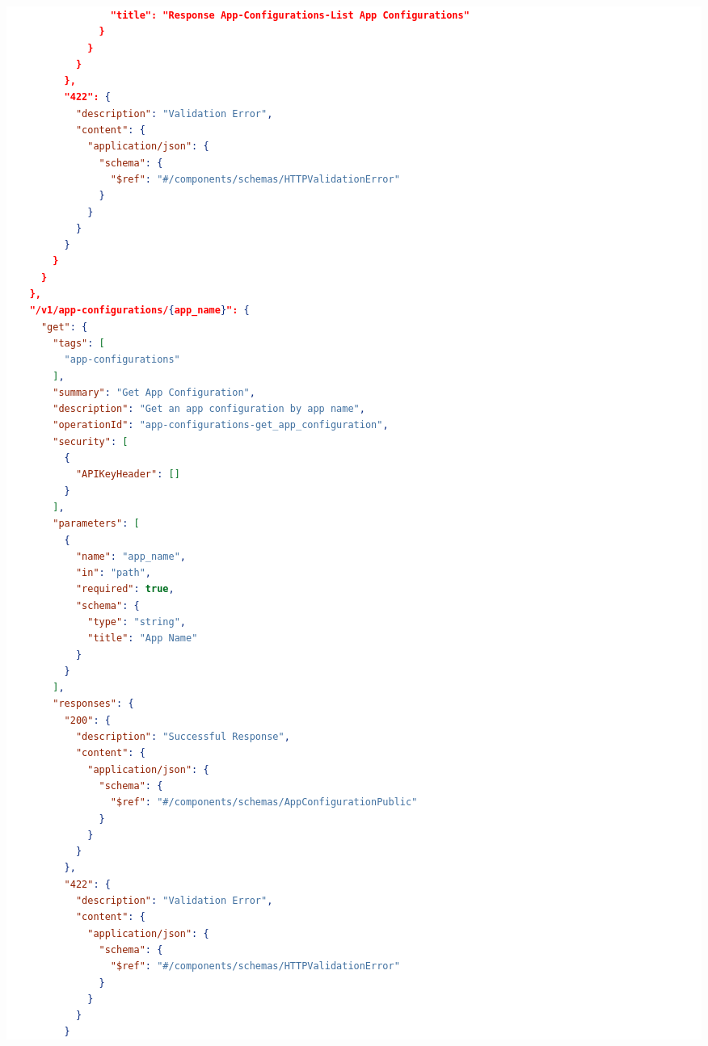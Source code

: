 ````json
                  "title": "Response App-Configurations-List App Configurations"
                }
              }
            }
          },
          "422": {
            "description": "Validation Error",
            "content": {
              "application/json": {
                "schema": {
                  "$ref": "#/components/schemas/HTTPValidationError"
                }
              }
            }
          }
        }
      }
    },
    "/v1/app-configurations/{app_name}": {
      "get": {
        "tags": [
          "app-configurations"
        ],
        "summary": "Get App Configuration",
        "description": "Get an app configuration by app name",
        "operationId": "app-configurations-get_app_configuration",
        "security": [
          {
            "APIKeyHeader": []
          }
        ],
        "parameters": [
          {
            "name": "app_name",
            "in": "path",
            "required": true,
            "schema": {
              "type": "string",
              "title": "App Name"
            }
          }
        ],
        "responses": {
          "200": {
            "description": "Successful Response",
            "content": {
              "application/json": {
                "schema": {
                  "$ref": "#/components/schemas/AppConfigurationPublic"
                }
              }
            }
          },
          "422": {
            "description": "Validation Error",
            "content": {
              "application/json": {
                "schema": {
                  "$ref": "#/components/schemas/HTTPValidationError"
                }
              }
            }
          }
````